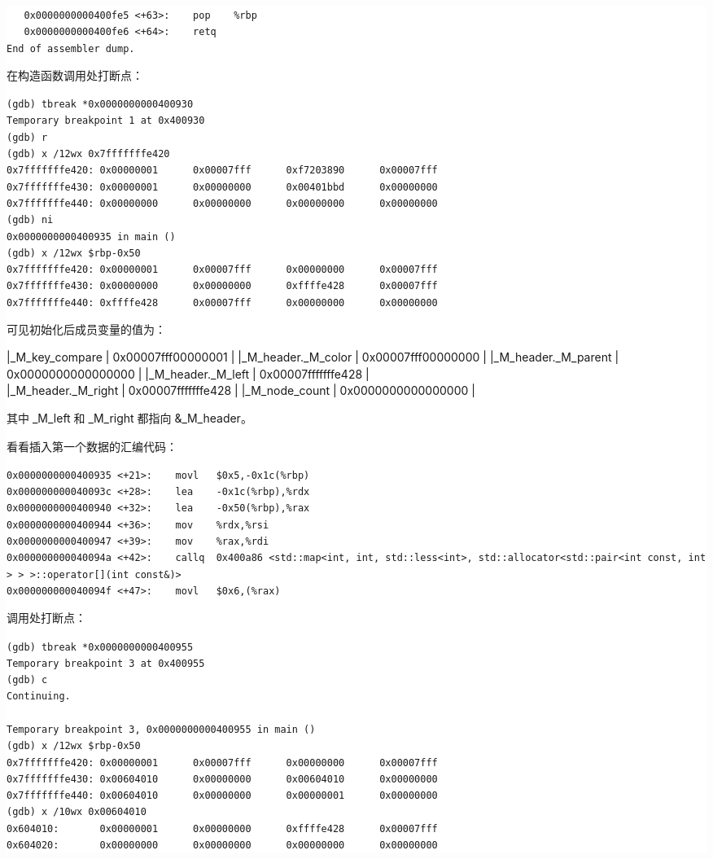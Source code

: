 ```
   0x0000000000400fe5 <+63>:    pop    %rbp
   0x0000000000400fe6 <+64>:    retq   
End of assembler dump.
```

在构造函数调用处打断点：

```
(gdb) tbreak *0x0000000000400930
Temporary breakpoint 1 at 0x400930
(gdb) r
(gdb) x /12wx 0x7fffffffe420
0x7fffffffe420: 0x00000001      0x00007fff      0xf7203890      0x00007fff
0x7fffffffe430: 0x00000001      0x00000000      0x00401bbd      0x00000000
0x7fffffffe440: 0x00000000      0x00000000      0x00000000      0x00000000
(gdb) ni
0x0000000000400935 in main ()
(gdb) x /12wx $rbp-0x50
0x7fffffffe420: 0x00000001      0x00007fff      0x00000000      0x00007fff
0x7fffffffe430: 0x00000000      0x00000000      0xffffe428      0x00007fff
0x7fffffffe440: 0xffffe428      0x00007fff      0x00000000      0x00000000
```

可见初始化后成员变量的值为：

|_M_key_compare      |  0x00007fff00000001  |
|_M_header._M_color  |  0x00007fff00000000  |
|_M_header._M_parent |  0x0000000000000000  |
|_M_header._M_left   |  0x00007fffffffe428  |  
|_M_header._M_right  |  0x00007fffffffe428  |
|_M_node_count       |  0x0000000000000000  |

其中 _M_left 和 _M_right 都指向 &_M_header。


看看插入第一个数据的汇编代码：

```
0x0000000000400935 <+21>:    movl   $0x5,-0x1c(%rbp)
0x000000000040093c <+28>:    lea    -0x1c(%rbp),%rdx
0x0000000000400940 <+32>:    lea    -0x50(%rbp),%rax
0x0000000000400944 <+36>:    mov    %rdx,%rsi
0x0000000000400947 <+39>:    mov    %rax,%rdi
0x000000000040094a <+42>:    callq  0x400a86 <std::map<int, int, std::less<int>, std::allocator<std::pair<int const, int> > >::operator[](int const&)>
0x000000000040094f <+47>:    movl   $0x6,(%rax)
```

调用处打断点：

```
(gdb) tbreak *0x0000000000400955
Temporary breakpoint 3 at 0x400955
(gdb) c
Continuing.

Temporary breakpoint 3, 0x0000000000400955 in main ()
(gdb) x /12wx $rbp-0x50
0x7fffffffe420: 0x00000001      0x00007fff      0x00000000      0x00007fff
0x7fffffffe430: 0x00604010      0x00000000      0x00604010      0x00000000
0x7fffffffe440: 0x00604010      0x00000000      0x00000001      0x00000000
(gdb) x /10wx 0x00604010
0x604010:       0x00000001      0x00000000      0xffffe428      0x00007fff
0x604020:       0x00000000      0x00000000      0x00000000      0x00000000
```